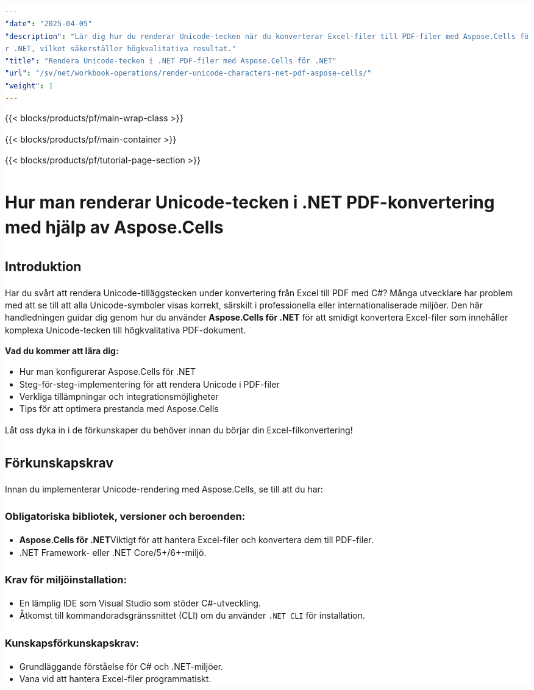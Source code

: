```yaml
---
"date": "2025-04-05"
"description": "Lär dig hur du renderar Unicode-tecken när du konverterar Excel-filer till PDF-filer med Aspose.Cells för .NET, vilket säkerställer högkvalitativa resultat."
"title": "Rendera Unicode-tecken i .NET PDF-filer med Aspose.Cells för .NET"
"url": "/sv/net/workbook-operations/render-unicode-characters-net-pdf-aspose-cells/"
"weight": 1
---
```


{{< blocks/products/pf/main-wrap-class >}}

{{< blocks/products/pf/main-container >}}

{{< blocks/products/pf/tutorial-page-section >}}


# Hur man renderar Unicode-tecken i .NET PDF-konvertering med hjälp av Aspose.Cells

## Introduktion

Har du svårt att rendera Unicode-tilläggstecken under konvertering från Excel till PDF med C#? Många utvecklare har problem med att se till att alla Unicode-symboler visas korrekt, särskilt i professionella eller internationaliserade miljöer. Den här handledningen guidar dig genom hur du använder **Aspose.Cells för .NET** för att smidigt konvertera Excel-filer som innehåller komplexa Unicode-tecken till högkvalitativa PDF-dokument.

**Vad du kommer att lära dig:**
- Hur man konfigurerar Aspose.Cells för .NET
- Steg-för-steg-implementering för att rendera Unicode i PDF-filer
- Verkliga tillämpningar och integrationsmöjligheter
- Tips för att optimera prestanda med Aspose.Cells

Låt oss dyka in i de förkunskaper du behöver innan du börjar din Excel-filkonvertering!

## Förkunskapskrav

Innan du implementerar Unicode-rendering med Aspose.Cells, se till att du har:

### Obligatoriska bibliotek, versioner och beroenden:
- **Aspose.Cells för .NET**Viktigt för att hantera Excel-filer och konvertera dem till PDF-filer.
- .NET Framework- eller .NET Core/5+/6+-miljö.

### Krav för miljöinstallation:
- En lämplig IDE som Visual Studio som stöder C#-utveckling.
- Åtkomst till kommandoradsgränssnittet (CLI) om du använder `.NET CLI` för installation.

### Kunskapsförkunskapskrav:
- Grundläggande förståelse för C# och .NET-miljöer.
- Vana vid att hantera Excel-filer programmatiskt.
